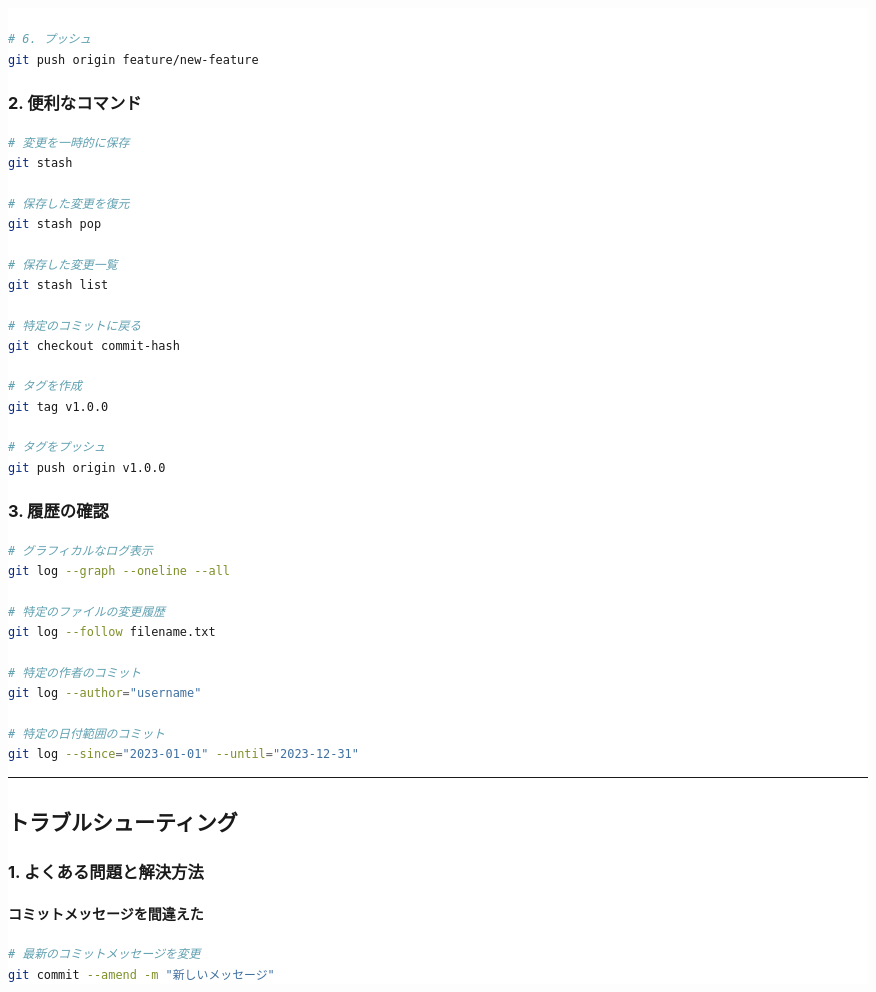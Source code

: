 ```bash

# 6. プッシュ
git push origin feature/new-feature
```

### 2. 便利なコマンド
```bash
# 変更を一時的に保存
git stash

# 保存した変更を復元
git stash pop

# 保存した変更一覧
git stash list

# 特定のコミットに戻る
git checkout commit-hash

# タグを作成
git tag v1.0.0

# タグをプッシュ
git push origin v1.0.0
```

### 3. 履歴の確認
```bash
# グラフィカルなログ表示
git log --graph --oneline --all

# 特定のファイルの変更履歴
git log --follow filename.txt

# 特定の作者のコミット
git log --author="username"

# 特定の日付範囲のコミット
git log --since="2023-01-01" --until="2023-12-31"
```

---

## トラブルシューティング

### 1. よくある問題と解決方法

#### コミットメッセージを間違えた
```bash
# 最新のコミットメッセージを変更
git commit --amend -m "新しいメッセージ"
```
